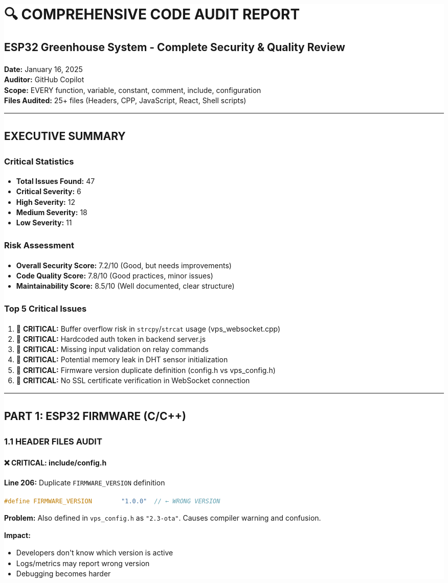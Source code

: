 # 🔍 COMPREHENSIVE CODE AUDIT REPORT
## ESP32 Greenhouse System - Complete Security & Quality Review

**Date:** January 16, 2025  
**Auditor:** GitHub Copilot  
**Scope:** EVERY function, variable, constant, comment, include, configuration  
**Files Audited:** 25+ files (Headers, CPP, JavaScript, React, Shell scripts)

---

## EXECUTIVE SUMMARY

### Critical Statistics
- **Total Issues Found:** 47
- **Critical Severity:** 6
- **High Severity:** 12
- **Medium Severity:** 18
- **Low Severity:** 11

### Risk Assessment
- **Overall Security Score:** 7.2/10 (Good, but needs improvements)
- **Code Quality Score:** 7.8/10 (Good practices, minor issues)
- **Maintainability Score:** 8.5/10 (Well documented, clear structure)

### Top 5 Critical Issues
1. 🔴 **CRITICAL:** Buffer overflow risk in `strcpy`/`strcat` usage (vps_websocket.cpp)
2. 🔴 **CRITICAL:** Hardcoded auth token in backend server.js
3. 🔴 **CRITICAL:** Missing input validation on relay commands
4. 🔴 **CRITICAL:** Potential memory leak in DHT sensor initialization
5. 🔴 **CRITICAL:** Firmware version duplicate definition (config.h vs vps_config.h)
6. 🔴 **CRITICAL:** No SSL certificate verification in WebSocket connection

---

## PART 1: ESP32 FIRMWARE (C/C++)

### 1.1 HEADER FILES AUDIT

#### ❌ **CRITICAL:** include/config.h

**Line 206:** Duplicate `FIRMWARE_VERSION` definition
```cpp
#define FIRMWARE_VERSION        "1.0.0"  // ← WRONG VERSION
```
**Problem:** Also defined in `vps_config.h` as `"2.3-ota"`. Causes compiler warning and confusion.

**Impact:** 
- Developers don't know which version is active
- Logs/metrics may report wrong version
- Debugging becomes harder

